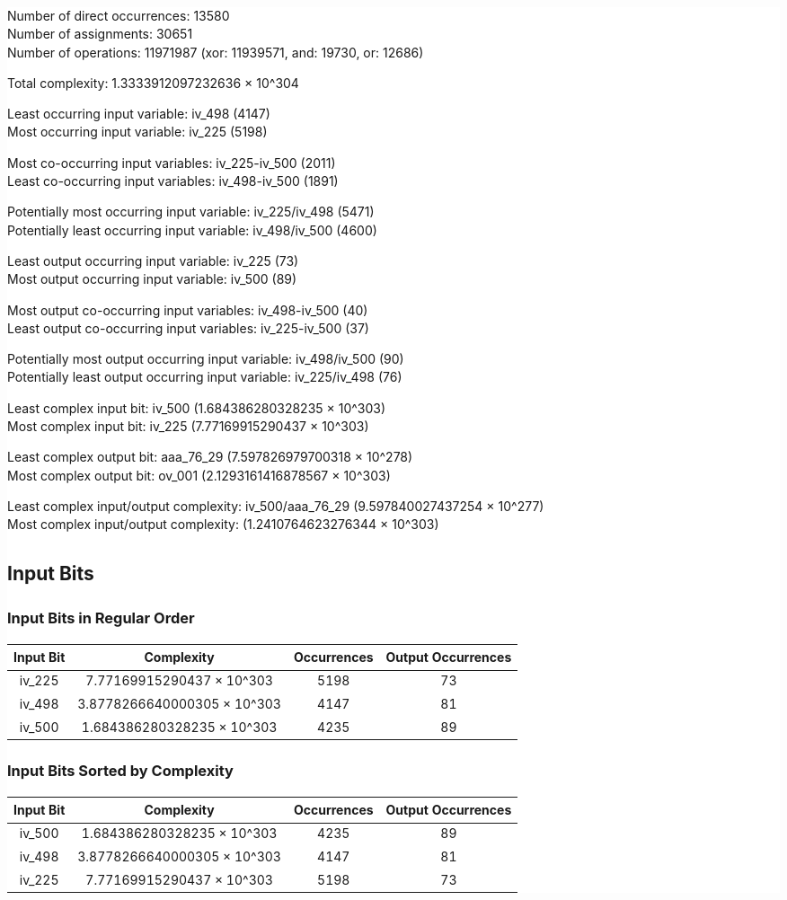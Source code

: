 Number of direct occurrences: 13580  
Number of assignments: 30651  
Number of operations: 11971987
(xor: 11939571,
and: 19730,
or: 12686)

Total complexity: 1.3333912097232636 × 10^304

Least occurring input variable: iv_498 (4147)  
Most occurring input variable: iv_225 (5198)

Most co-occurring input variables: iv_225-iv_500 (2011)  
Least co-occurring input variables: iv_498-iv_500 (1891)

Potentially most occurring input variable: iv_225/iv_498 (5471)  
Potentially least occurring input variable: iv_498/iv_500 (4600)

Least output occurring input variable: iv_225 (73)  
Most output occurring input variable: iv_500 (89)

Most output co-occurring input variables: iv_498-iv_500 (40)  
Least output co-occurring input variables: iv_225-iv_500 (37)

Potentially most output occurring input variable: iv_498/iv_500 (90)  
Potentially least output occurring input variable: iv_225/iv_498 (76)

Least complex input bit: iv_500 (1.684386280328235 × 10^303)  
Most complex input bit: iv_225 (7.77169915290437 × 10^303)

Least complex output bit: aaa_76_29 (7.597826979700318 × 10^278)  
Most complex output bit: ov_001 (2.1293161416878567 × 10^303)

Least complex input/output complexity: iv_500/aaa_76_29 (9.597840027437254 × 10^277)  
Most complex input/output complexity:  (1.2410764623276344 × 10^303)

## Input Bits

### Input Bits in Regular Order

| Input Bit | Complexity | Occurrences | Output Occurrences |
|:---------:|:----------:|:-----------:|:------------------:|
| iv_225 | 7.77169915290437 × 10^303 | 5198 | 73 |
| iv_498 | 3.8778266640000305 × 10^303 | 4147 | 81 |
| iv_500 | 1.684386280328235 × 10^303 | 4235 | 89 |

### Input Bits Sorted by Complexity

| Input Bit | Complexity | Occurrences | Output Occurrences |
|:---------:|:----------:|:-----------:|:------------------:|
| iv_500 | 1.684386280328235 × 10^303 | 4235 | 89 |
| iv_498 | 3.8778266640000305 × 10^303 | 4147 | 81 |
| iv_225 | 7.77169915290437 × 10^303 | 5198 | 73 |
